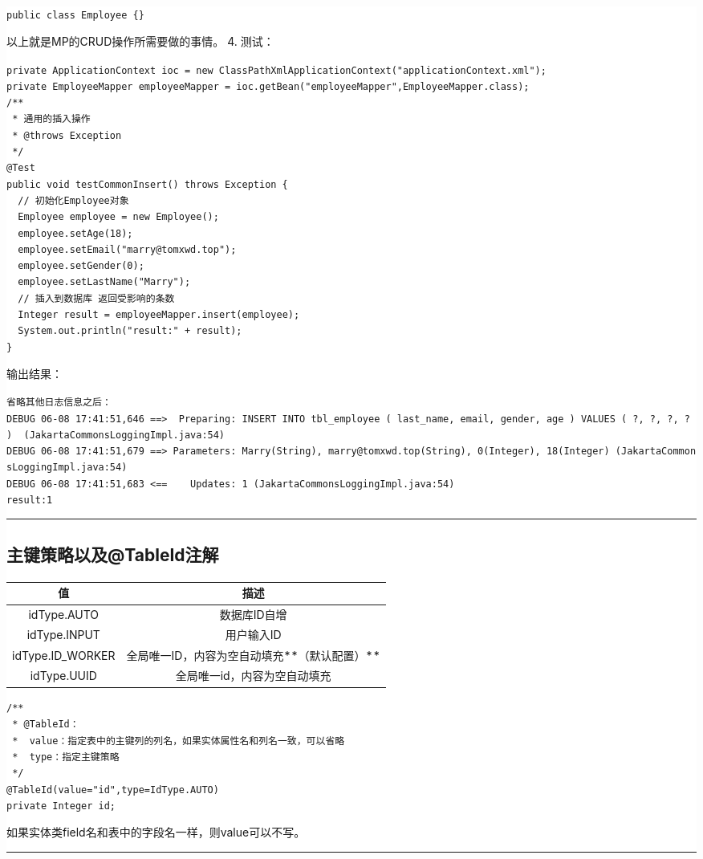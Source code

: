 ```
public class Employee {}
```
以上就是MP的CRUD操作所需要做的事情。
4. 测试：
```
private ApplicationContext ioc = new ClassPathXmlApplicationContext("applicationContext.xml");
private EmployeeMapper employeeMapper = ioc.getBean("employeeMapper",EmployeeMapper.class);
/**
 * 通用的插入操作
 * @throws Exception
 */
@Test
public void testCommonInsert() throws Exception {
  // 初始化Employee对象
  Employee employee = new Employee();
  employee.setAge(18);
  employee.setEmail("marry@tomxwd.top");
  employee.setGender(0);
  employee.setLastName("Marry");
  // 插入到数据库 返回受影响的条数
  Integer result = employeeMapper.insert(employee);
  System.out.println("result:" + result);
}
```
输出结果：
```
省略其他日志信息之后：
DEBUG 06-08 17:41:51,646 ==>  Preparing: INSERT INTO tbl_employee ( last_name, email, gender, age ) VALUES ( ?, ?, ?, ? )  (JakartaCommonsLoggingImpl.java:54)
DEBUG 06-08 17:41:51,679 ==> Parameters: Marry(String), marry@tomxwd.top(String), 0(Integer), 18(Integer) (JakartaCommonsLoggingImpl.java:54)
DEBUG 06-08 17:41:51,683 <==    Updates: 1 (JakartaCommonsLoggingImpl.java:54)
result:1
```
---

## 主键策略以及@TableId注解
|值|描述|
|:-:|:-:|
|idType.AUTO|数据库ID自增|
|idType.INPUT|用户输入ID|
|idType.ID_WORKER|全局唯一ID，内容为空自动填充**（默认配置）**|
|idType.UUID|全局唯一id，内容为空自动填充|
```
/**
 * @TableId：
 * 	value：指定表中的主键列的列名，如果实体属性名和列名一致，可以省略
 * 	type：指定主键策略
 */
@TableId(value="id",type=IdType.AUTO)
private Integer id;
```
如果实体类field名和表中的字段名一样，则value可以不写。

---